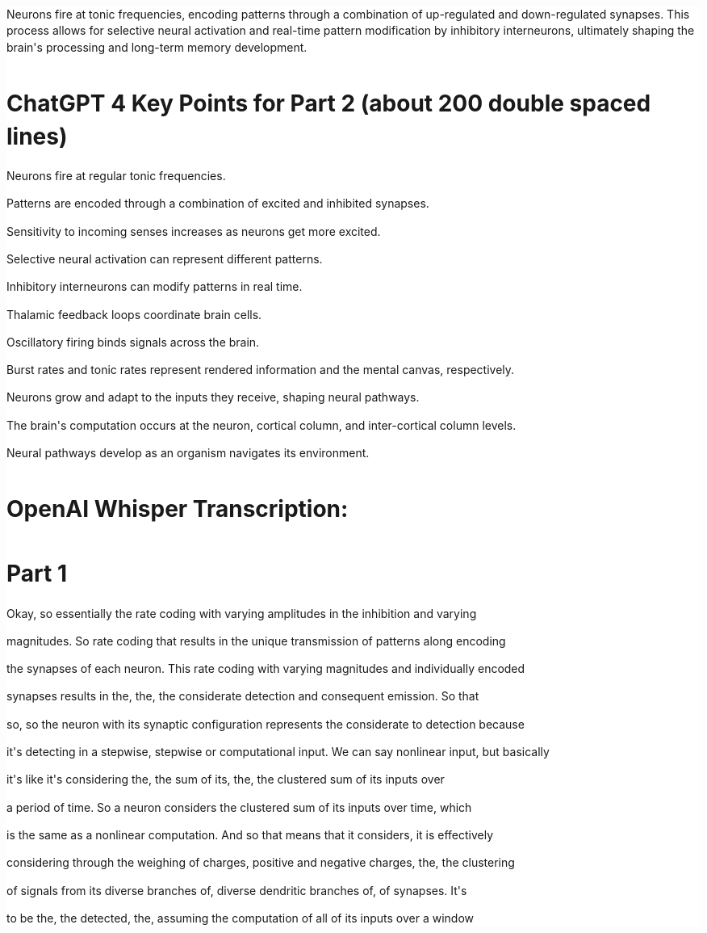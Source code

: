 Neurons fire at tonic frequencies, encoding patterns through a combination of up-regulated and down-regulated synapses. This process allows for selective neural activation and real-time pattern modification by inhibitory interneurons, ultimately shaping the brain's processing and long-term memory development.

# ChatGPT 4 Key Points for Part 2 (about 200 double spaced lines)

Neurons fire at regular tonic frequencies.

Patterns are encoded through a combination of excited and inhibited synapses.

Sensitivity to incoming senses increases as neurons get more excited.

Selective neural activation can represent different patterns.

Inhibitory interneurons can modify patterns in real time.

Thalamic feedback loops coordinate brain cells.

Oscillatory firing binds signals across the brain.

Burst rates and tonic rates represent rendered information and the mental canvas, respectively.

Neurons grow and adapt to the inputs they receive, shaping neural pathways.

The brain's computation occurs at the neuron, cortical column, and inter-cortical column levels.

Neural pathways develop as an organism navigates its environment.

# OpenAI Whisper Transcription:

# Part 1

Okay, so essentially the rate coding with varying amplitudes in the inhibition and varying

magnitudes. So rate coding that results in the unique transmission of patterns along encoding

the synapses of each neuron. This rate coding with varying magnitudes and individually encoded

synapses results in the, the, the considerate detection and consequent emission. So that

so, so the neuron with its synaptic configuration represents the considerate to detection because

it's detecting in a stepwise, stepwise or computational input. We can say nonlinear input, but basically

it's like it's considering the, the sum of its, the, the clustered sum of its inputs over

a period of time. So a neuron considers the clustered sum of its inputs over time, which

is the same as a nonlinear computation. And so that means that it considers, it is effectively

considering through the weighing of charges, positive and negative charges, the, the clustering

of signals from its diverse branches of, diverse dendritic branches of, of synapses. It's

to be the, the detected, the, assuming the computation of all of its inputs over a window
